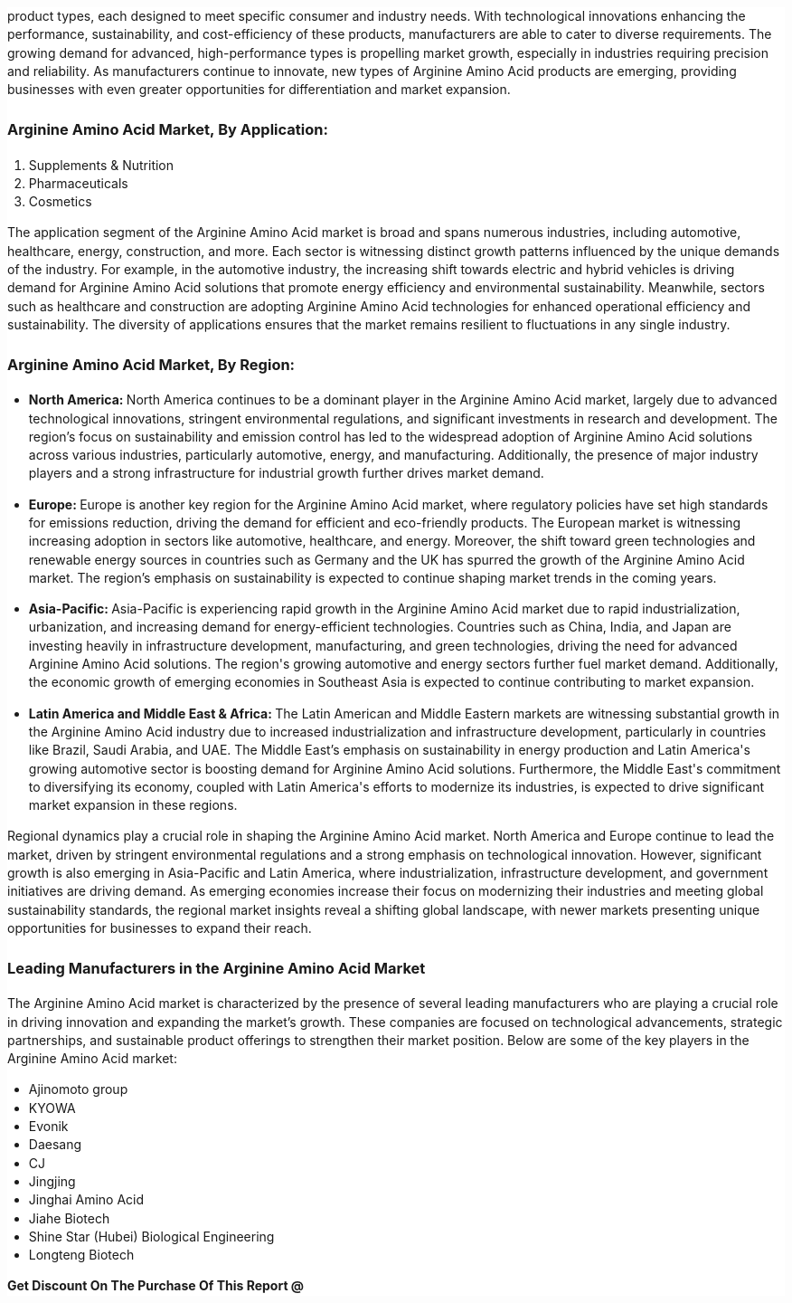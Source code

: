 product types, each designed to meet specific consumer and industry needs. With technological innovations enhancing the performance, sustainability, and cost-efficiency of these products, manufacturers are able to cater to diverse requirements. The growing demand for advanced, high-performance types is propelling market growth, especially in industries requiring precision and reliability. As manufacturers continue to innovate, new types of Arginine Amino Acid  products are emerging, providing businesses with even greater opportunities for differentiation and market expansion.</p><h3>Arginine Amino Acid  Market,&nbsp;By Application:</h3><ol><li>Supplements & Nutrition<li> Pharmaceuticals<li> Cosmetics</li></ol><p>The application segment of the Arginine Amino Acid  market is broad and spans numerous industries, including automotive, healthcare, energy, construction, and more. Each sector is witnessing distinct growth patterns influenced by the unique demands of the industry. For example, in the automotive industry, the increasing shift towards electric and hybrid vehicles is driving demand for Arginine Amino Acid  solutions that promote energy efficiency and environmental sustainability. Meanwhile, sectors such as healthcare and construction are adopting Arginine Amino Acid  technologies for enhanced operational efficiency and sustainability. The diversity of applications ensures that the market remains resilient to fluctuations in any single industry.</p><h3>Arginine Amino Acid  Market, By Region:</h3><ul><li><p><strong>North America:&nbsp;</strong>North America continues to be a dominant player in the Arginine Amino Acid  market, largely due to advanced technological innovations, stringent environmental regulations, and significant investments in research and development. The region&rsquo;s focus on sustainability and emission control has led to the widespread adoption of Arginine Amino Acid  solutions across various industries, particularly automotive, energy, and manufacturing. Additionally, the presence of major industry players and a strong infrastructure for industrial growth further drives market demand.</p></li><li><p><strong><strong>Europe:&nbsp;</strong></strong>Europe is another key region for the Arginine Amino Acid  market, where regulatory policies have set high standards for emissions reduction, driving the demand for efficient and eco-friendly products. The European market is witnessing increasing adoption in sectors like automotive, healthcare, and energy. Moreover, the shift toward green technologies and renewable energy sources in countries such as Germany and the UK has spurred the growth of the Arginine Amino Acid  market. The region&rsquo;s emphasis on sustainability is expected to continue shaping market trends in the coming years.</p></li><li><p><strong><strong>Asia-Pacific:&nbsp;</strong></strong>Asia-Pacific is experiencing rapid growth in the Arginine Amino Acid  market due to rapid industrialization, urbanization, and increasing demand for energy-efficient technologies. Countries such as China, India, and Japan are investing heavily in infrastructure development, manufacturing, and green technologies, driving the need for advanced Arginine Amino Acid  solutions. The region's growing automotive and energy sectors further fuel market demand. Additionally, the economic growth of emerging economies in Southeast Asia is expected to continue contributing to market expansion.</p></li><li><p><strong><strong>Latin America and Middle East &amp; Africa:&nbsp;</strong></strong>The Latin American and Middle Eastern markets are witnessing substantial growth in the Arginine Amino Acid  industry due to increased industrialization and infrastructure development, particularly in countries like Brazil, Saudi Arabia, and UAE. The Middle East&rsquo;s emphasis on sustainability in energy production and Latin America's growing automotive sector is boosting demand for Arginine Amino Acid  solutions. Furthermore, the Middle East's commitment to diversifying its economy, coupled with Latin America's efforts to modernize its industries, is expected to drive significant market expansion in these regions.</p></li></ul><p>Regional dynamics play a crucial role in shaping the Arginine Amino Acid  market. North America and Europe continue to lead the market, driven by stringent environmental regulations and a strong emphasis on technological innovation. However, significant growth is also emerging in Asia-Pacific and Latin America, where industrialization, infrastructure development, and government initiatives are driving demand. As emerging economies increase their focus on modernizing their industries and meeting global sustainability standards, the regional market insights reveal a shifting global landscape, with newer markets presenting unique opportunities for businesses to expand their reach.</p><h3><strong>Leading Manufacturers in the Arginine Amino Acid  Market</strong></h3><p>The Arginine Amino Acid  market is characterized by the presence of several leading manufacturers who are playing a crucial role in driving innovation and expanding the market&rsquo;s growth. These companies are focused on technological advancements, strategic partnerships, and sustainable product offerings to strengthen their market position. Below are some of the key players in the Arginine Amino Acid  market:</p></div><div class="article-main__content" data-test-id="publishing-text-block"><ul><li><span class="">Ajinomoto group<li> KYOWA<li> Evonik<li> Daesang<li> CJ<li> Jingjing<li> Jinghai Amino Acid<li> Jiahe Biotech<li> Shine Star (Hubei) Biological Engineering<li> Longteng Biotech</span></li></ul></div><div class="article-main__content" data-test-id="publishing-text-block"><p><span class="font-[700]"><strong>Get Discount On The Purchase Of This Report @</strong>